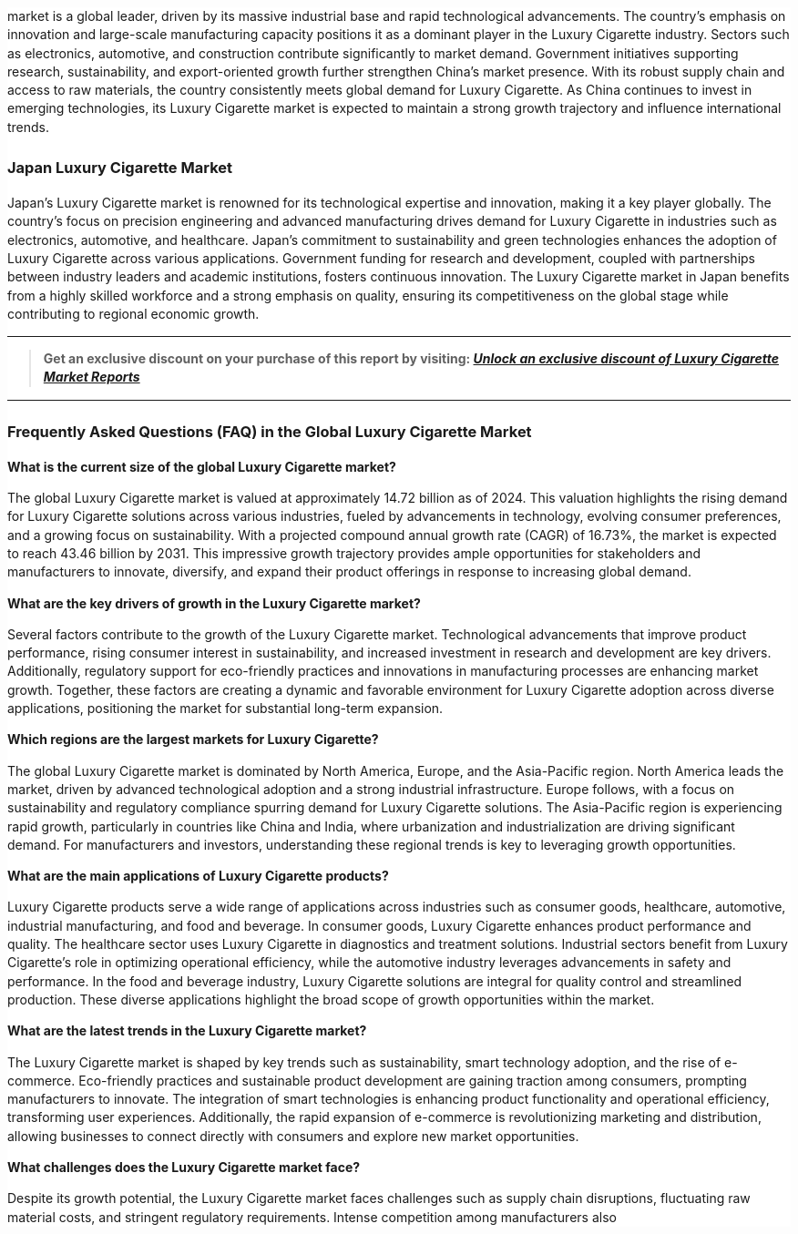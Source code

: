 market is a global leader, driven by its massive industrial base and rapid technological advancements. The country&rsquo;s emphasis on innovation and large-scale manufacturing capacity positions it as a dominant player in the Luxury Cigarette industry. Sectors such as electronics, automotive, and construction contribute significantly to market demand. Government initiatives supporting research, sustainability, and export-oriented growth further strengthen China&rsquo;s market presence. With its robust supply chain and access to raw materials, the country consistently meets global demand for Luxury Cigarette. As China continues to invest in emerging technologies, its Luxury Cigarette market is expected to maintain a strong growth trajectory and influence international trends.</p><h3>Japan Luxury Cigarette Market</h3><p>Japan&rsquo;s Luxury Cigarette market is renowned for its technological expertise and innovation, making it a key player globally. The country&rsquo;s focus on precision engineering and advanced manufacturing drives demand for Luxury Cigarette in industries such as electronics, automotive, and healthcare. Japan&rsquo;s commitment to sustainability and green technologies enhances the adoption of Luxury Cigarette across various applications. Government funding for research and development, coupled with partnerships between industry leaders and academic institutions, fosters continuous innovation. The Luxury Cigarette market in Japan benefits from a highly skilled workforce and a strong emphasis on quality, ensuring its competitiveness on the global stage while contributing to regional economic growth.</p><hr /><blockquote><p><strong>Get an exclusive discount on your purchase of this report by visiting: <em><a href="://marketresearchpulse.com/ask-for-discount/36468?utm_source=Github&amp;utm_medium=023">Unlock an exclusive discount of Luxury Cigarette Market Reports</a></em>&nbsp;</strong></p></blockquote><hr /><h3>Frequently Asked Questions (FAQ) in the Global Luxury Cigarette Market</h3><p><strong>What is the current size of the global Luxury Cigarette market?</strong></p><p>The global Luxury Cigarette market is valued at approximately 14.72 billion as of 2024. This valuation highlights the rising demand for Luxury Cigarette solutions across various industries, fueled by advancements in technology, evolving consumer preferences, and a growing focus on sustainability. With a projected compound annual growth rate (CAGR) of 16.73%, the market is expected to reach 43.46 billion by 2031. This impressive growth trajectory provides ample opportunities for stakeholders and manufacturers to innovate, diversify, and expand their product offerings in response to increasing global demand.</p><p><strong>What are the key drivers of growth in the Luxury Cigarette market?</strong></p><p>Several factors contribute to the growth of the Luxury Cigarette market. Technological advancements that improve product performance, rising consumer interest in sustainability, and increased investment in research and development are key drivers. Additionally, regulatory support for eco-friendly practices and innovations in manufacturing processes are enhancing market growth. Together, these factors are creating a dynamic and favorable environment for Luxury Cigarette adoption across diverse applications, positioning the market for substantial long-term expansion.</p><p><strong>Which regions are the largest markets for Luxury Cigarette?</strong></p><p>The global Luxury Cigarette market is dominated by North America, Europe, and the Asia-Pacific region. North America leads the market, driven by advanced technological adoption and a strong industrial infrastructure. Europe follows, with a focus on sustainability and regulatory compliance spurring demand for Luxury Cigarette solutions. The Asia-Pacific region is experiencing rapid growth, particularly in countries like China and India, where urbanization and industrialization are driving significant demand. For manufacturers and investors, understanding these regional trends is key to leveraging growth opportunities.</p><p><strong>What are the main applications of Luxury Cigarette products?</strong></p><p>Luxury Cigarette products serve a wide range of applications across industries such as consumer goods, healthcare, automotive, industrial manufacturing, and food and beverage. In consumer goods, Luxury Cigarette enhances product performance and quality. The healthcare sector uses Luxury Cigarette in diagnostics and treatment solutions. Industrial sectors benefit from Luxury Cigarette&rsquo;s role in optimizing operational efficiency, while the automotive industry leverages advancements in safety and performance. In the food and beverage industry, Luxury Cigarette solutions are integral for quality control and streamlined production. These diverse applications highlight the broad scope of growth opportunities within the market.</p><p><strong>What are the latest trends in the Luxury Cigarette market?</strong></p><p>The Luxury Cigarette market is shaped by key trends such as sustainability, smart technology adoption, and the rise of e-commerce. Eco-friendly practices and sustainable product development are gaining traction among consumers, prompting manufacturers to innovate. The integration of smart technologies is enhancing product functionality and operational efficiency, transforming user experiences. Additionally, the rapid expansion of e-commerce is revolutionizing marketing and distribution, allowing businesses to connect directly with consumers and explore new market opportunities.</p><p><strong>What challenges does the Luxury Cigarette market face?</strong></p><p>Despite its growth potential, the Luxury Cigarette market faces challenges such as supply chain disruptions, fluctuating raw material costs, and stringent regulatory requirements. Intense competition among manufacturers also